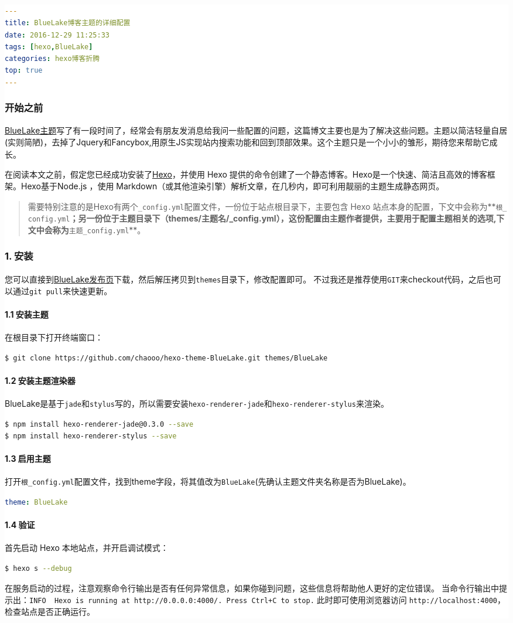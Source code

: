 ```yaml
---
title: BlueLake博客主题的详细配置
date: 2016-12-29 11:25:33
tags: [hexo,BlueLake]
categories: hexo博客折腾
top: true
---
```

### 开始之前

[BlueLake主题](https://github.com/chaooo/hexo-theme-BlueLake)写了有一段时间了，经常会有朋友发消息给我问一些配置的问题，这篇博文主要也是为了解决这些问题。主题以简洁轻量自居(实则简陋)，去掉了Jquery和Fancybox,用原生JS实现站内搜索功能和回到顶部效果。这个主题只是一个小小的雏形，期待您来帮助它成长。

在阅读本文之前，假定您已经成功安装了[Hexo](https://hexo.io/zh-cn/)，并使用 Hexo 提供的命令创建了一个静态博客。Hexo是一个快速、简洁且高效的博客框架。Hexo基于Node.js ，使用 Markdown（或其他渲染引擎）解析文章，在几秒内，即可利用靓丽的主题生成静态网页。

> 需要特别注意的是Hexo有两个`_config.yml`配置文件，一份位于站点根目录下，主要包含 Hexo 站点本身的配置，下文中会称为**`根_config.yml`**；另一份位于主题目录下（themes/主题名/_config.yml），这份配置由主题作者提供，主要用于配置主题相关的选项,下文中会称为**`主题_config.yml`**。

### 1. 安装

您可以直接到[BlueLake发布页](https://github.com/chaooo/hexo-theme-BlueLake)下载，然后解压拷贝到`themes`目录下，修改配置即可。
不过我还是推荐使用`GIT`来checkout代码，之后也可以通过`git pull`来快速更新。

#### 1.1 安装主题

在根目录下打开终端窗口：
``` bash git bash
$ git clone https://github.com/chaooo/hexo-theme-BlueLake.git themes/BlueLake
```

#### 1.2 安装主题渲染器

BlueLake是基于`jade`和`stylus`写的，所以需要安装`hexo-renderer-jade`和`hexo-renderer-stylus`来渲染。
``` bash git bash
$ npm install hexo-renderer-jade@0.3.0 --save
$ npm install hexo-renderer-stylus --save
```

#### 1.3 启用主题

打开`根_config.yml`配置文件，找到theme字段，将其值改为`BlueLake`(先确认主题文件夹名称是否为BlueLake)。
``` yml 根_config.yml https://hexo.io/zh-cn/docs/configuration.html _config.yml
theme: BlueLake
```

#### 1.4 验证

首先启动 Hexo 本地站点，并开启调试模式：
``` bash git bash
$ hexo s --debug
```
在服务启动的过程，注意观察命令行输出是否有任何异常信息，如果你碰到问题，这些信息将帮助他人更好的定位错误。 当命令行输出中提示出：`INFO  Hexo is running at http://0.0.0.0:4000/. Press Ctrl+C to stop.`
此时即可使用浏览器访问 `http://localhost:4000`，检查站点是否正确运行。

